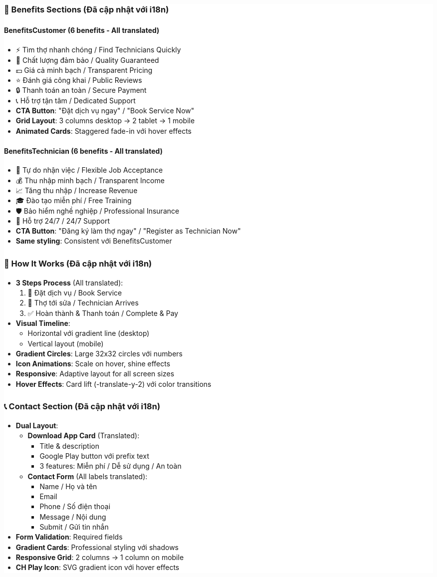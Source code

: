 ### 👥 Benefits Sections (Đã cập nhật với i18n)

#### BenefitsCustomer (6 benefits - All translated)
- ⚡ Tìm thợ nhanh chóng / Find Technicians Quickly
- 💎 Chất lượng đảm bảo / Quality Guaranteed
- 💵 Giá cả minh bạch / Transparent Pricing
- ⭐ Đánh giá công khai / Public Reviews
- 🔒 Thanh toán an toàn / Secure Payment
- 📞 Hỗ trợ tận tâm / Dedicated Support
- **CTA Button**: "Đặt dịch vụ ngay" / "Book Service Now"
- **Grid Layout**: 3 columns desktop → 2 tablet → 1 mobile
- **Animated Cards**: Staggered fade-in với hover effects

#### BenefitsTechnician (6 benefits - All translated)
- 💼 Tự do nhận việc / Flexible Job Acceptance
- 💰 Thu nhập minh bạch / Transparent Income
- 📈 Tăng thu nhập / Increase Revenue
- 🎓 Đào tạo miễn phí / Free Training
- 🛡️ Bảo hiểm nghề nghiệp / Professional Insurance
- 🎯 Hỗ trợ 24/7 / 24/7 Support
- **CTA Button**: "Đăng ký làm thợ ngay" / "Register as Technician Now"
- **Same styling**: Consistent với BenefitsCustomer

### 🔄 How It Works (Đã cập nhật với i18n)
- **3 Steps Process** (All translated):
  1. 📱 Đặt dịch vụ / Book Service
  2. 🔧 Thợ tới sửa / Technician Arrives
  3. ✅ Hoàn thành & Thanh toán / Complete & Pay
- **Visual Timeline**:
  - Horizontal với gradient line (desktop)
  - Vertical layout (mobile)
- **Gradient Circles**: Large 32x32 circles với numbers
- **Icon Animations**: Scale on hover, shine effects
- **Responsive**: Adaptive layout for all screen sizes
- **Hover Effects**: Card lift (-translate-y-2) với color transitions

### 📞 Contact Section (Đã cập nhật với i18n)
- **Dual Layout**:
  - **Download App Card** (Translated):
    - Title & description
    - Google Play button với prefix text
    - 3 features: Miễn phí / Dễ sử dụng / An toàn
  - **Contact Form** (All labels translated):
    - Name / Họ và tên
    - Email
    - Phone / Số điện thoại
    - Message / Nội dung
    - Submit / Gửi tin nhắn
- **Form Validation**: Required fields
- **Gradient Cards**: Professional styling với shadows
- **Responsive Grid**: 2 columns → 1 column on mobile
- **CH Play Icon**: SVG gradient icon với hover effects
